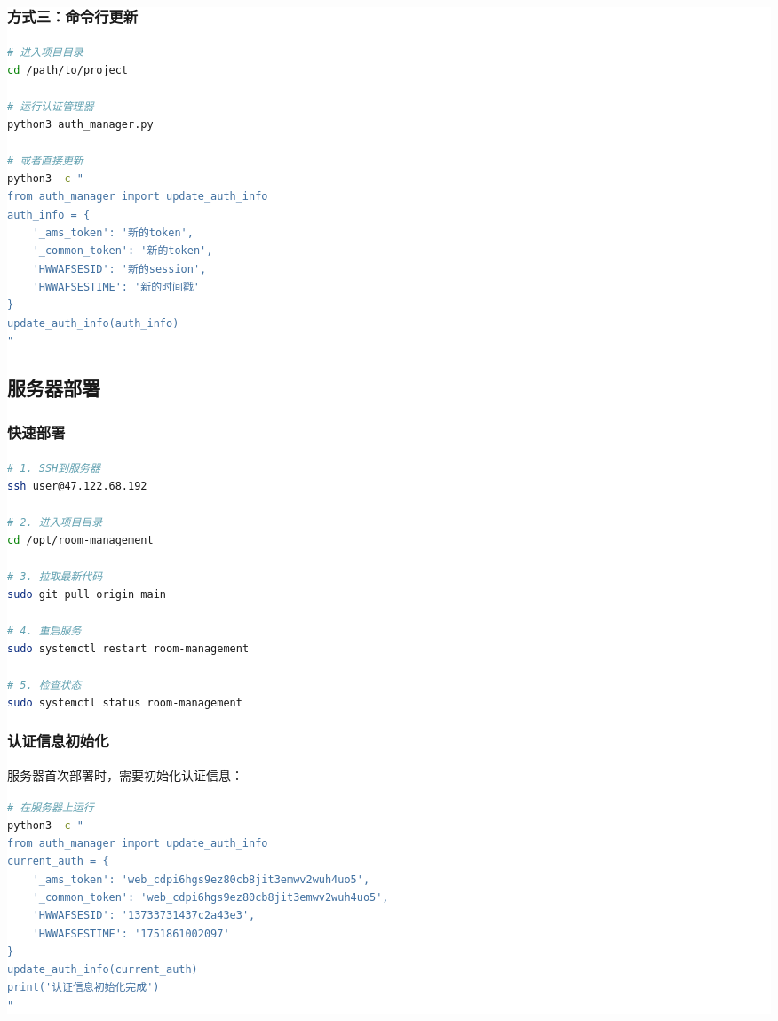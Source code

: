 ### 方式三：命令行更新

```bash
# 进入项目目录
cd /path/to/project

# 运行认证管理器
python3 auth_manager.py

# 或者直接更新
python3 -c "
from auth_manager import update_auth_info
auth_info = {
    '_ams_token': '新的token',
    '_common_token': '新的token',
    'HWWAFSESID': '新的session',
    'HWWAFSESTIME': '新的时间戳'
}
update_auth_info(auth_info)
"
```

## 服务器部署

### 快速部署

```bash
# 1. SSH到服务器
ssh user@47.122.68.192

# 2. 进入项目目录
cd /opt/room-management

# 3. 拉取最新代码
sudo git pull origin main

# 4. 重启服务
sudo systemctl restart room-management

# 5. 检查状态
sudo systemctl status room-management
```

### 认证信息初始化

服务器首次部署时，需要初始化认证信息：

```bash
# 在服务器上运行
python3 -c "
from auth_manager import update_auth_info
current_auth = {
    '_ams_token': 'web_cdpi6hgs9ez80cb8jit3emwv2wuh4uo5',
    '_common_token': 'web_cdpi6hgs9ez80cb8jit3emwv2wuh4uo5',
    'HWWAFSESID': '13733731437c2a43e3',
    'HWWAFSESTIME': '1751861002097'
}
update_auth_info(current_auth)
print('认证信息初始化完成')
"
```
